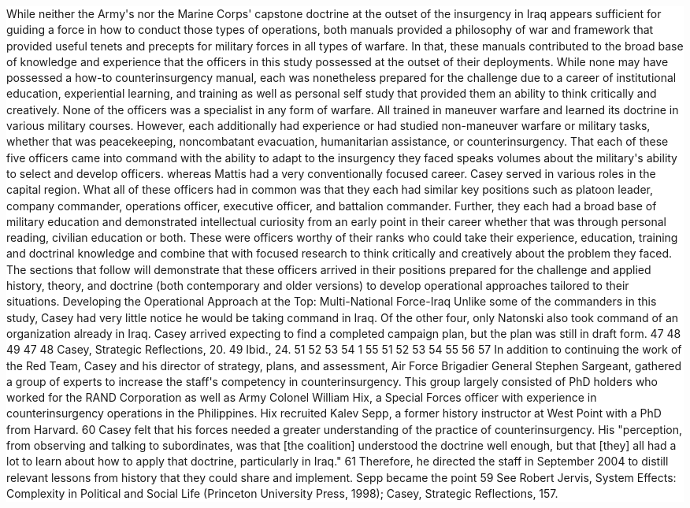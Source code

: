 While neither the Army's nor the Marine Corps' capstone doctrine at the outset of the insurgency in Iraq appears sufficient for guiding a force in how to conduct those types of operations, both manuals provided a philosophy of war and framework that provided useful tenets and precepts for military forces in all types of warfare. In that, these manuals contributed to the broad base of knowledge and experience that the officers in this study possessed at the outset of their deployments. While none may have possessed a how-to counterinsurgency manual, each was nonetheless prepared for the challenge due to a career of institutional education, experiential learning, and training as well as personal self study that provided them an ability to think critically and creatively. None of the officers was a specialist in any form of warfare. All trained in maneuver warfare and learned its doctrine in various military courses. However, each additionally had experience or had studied non-maneuver warfare or military tasks, whether that was peacekeeping, noncombatant evacuation, humanitarian assistance, or counterinsurgency.
That each of these five officers came into command with the ability to adapt to the insurgency they faced speaks volumes about the military's ability to select and develop officers. whereas Mattis had a very conventionally focused career. Casey served in various roles in the capital region. What all of these officers had in common was that they each had similar key positions such as platoon leader, company commander, operations officer, executive officer, and battalion commander. Further, they each had a broad base of military education and demonstrated intellectual curiosity from an early point in their career whether that was through personal reading, civilian education or both. These were officers worthy of their ranks who could take their experience, education, training and doctrinal knowledge and combine that with focused research to think critically and creatively about the problem they faced. The sections that follow will demonstrate that these officers arrived in their positions prepared for the challenge and applied history, theory, and doctrine (both contemporary and older versions) to develop operational approaches tailored to their situations.
Developing the Operational Approach at the Top: Multi-National Force-Iraq Unlike some of the commanders in this study, Casey had very little notice he would be taking command in Iraq. Of the other four, only Natonski also took command of an organization already in Iraq. Casey arrived expecting to find a completed campaign plan, but the plan was still in draft form. 
47
48
49
47
48
Casey,
Strategic Reflections,
20. 49 Ibid.,
24.
51
52
53
54
1
55
51
52
53
54
55
56
57
In addition to continuing the work of the Red Team, Casey and his director of strategy, plans, and assessment, Air Force Brigadier General Stephen Sargeant, gathered a group of experts to increase the staff's competency in counterinsurgency. This group largely consisted of PhD holders who worked for the RAND Corporation as well as Army Colonel William Hix, a Special Forces officer with experience in counterinsurgency operations in the Philippines. Hix recruited Kalev Sepp, a former history instructor at West Point with a PhD from Harvard. 
60
Casey felt that his forces needed a greater understanding of the practice of counterinsurgency. His "perception, from observing and talking to subordinates, was that [the coalition] understood the doctrine well enough, but that [they] all had a lot to learn about how to apply that doctrine, particularly in Iraq." 61 Therefore, he directed the staff in September 2004 to distill relevant lessons from history that they could share and implement. Sepp became the point 59 See Robert Jervis, System Effects: Complexity in Political and Social Life (Princeton University Press, 1998); Casey, Strategic Reflections, 157. 